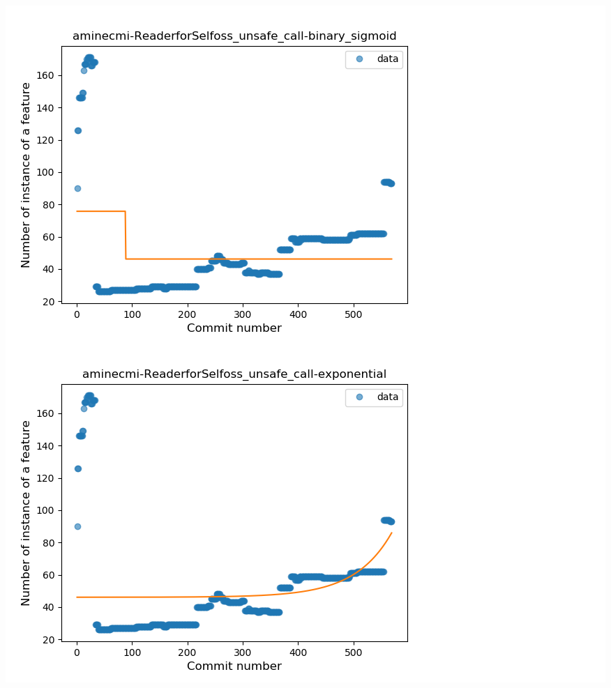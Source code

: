 ![aminecmi-ReaderforSelfoss T10](../plots/aminecmi-ReaderforSelfoss_unsafe_call_T10.png)
![aminecmi-ReaderforSelfoss T4](../plots/aminecmi-ReaderforSelfoss_unsafe_call_T4.png)